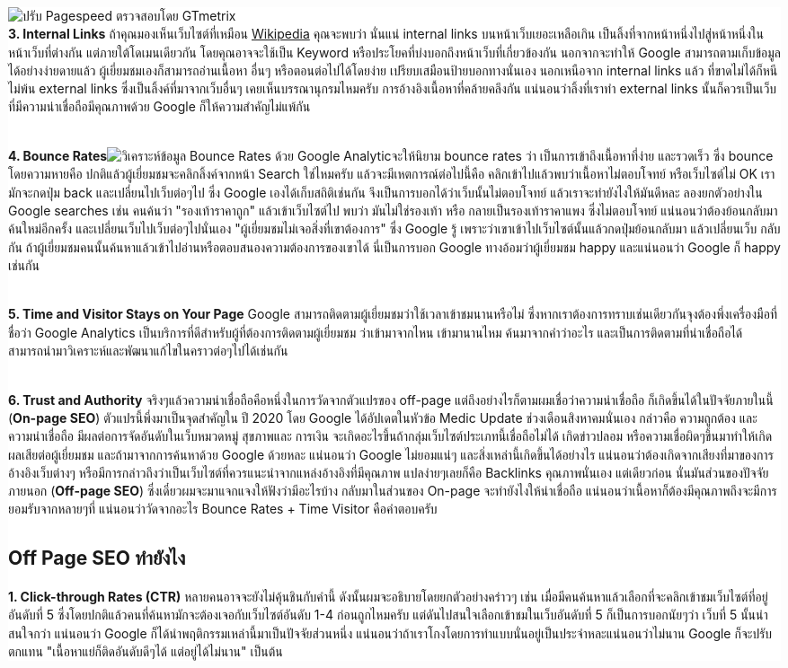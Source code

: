 ![ปรับ Pagespeed ตรวจสอบโดย GTmetrix](https://1.bp.blogspot.com/-w7Fy6z1BfjM/X3TnOO2XyTI/AAAAAAAACfY/2CilRwWY5H0yI_rj-Vq-oWQ66IRYXfxcgCLcBGAsYHQ/s1342/blog9t-pagespeed-2.jpg)\
**3. Internal Links** ถ้าคุณมองเห็นเว็บไซต์ที่เหมือน [Wikipedia](https://th.wikipedia.org/wiki/%E0%B9%80%E0%B8%AD%E0%B8%AA%E0%B8%AD%E0%B8%B5%E0%B9%82%E0%B8%AD) คุณจะพบว่า นั่นแน่ internal links บนหน้าเว็บเยอะเหลือเกิน เป็นลิ้งที่จากหน้าหนึ่งไปสู่หน้าหนึ่งในหน้าเว็บที่ต่างกัน แต่ภายใต้โดเมนเดียวกัน โดยคุณอาจจะใช้เป็น Keyword หรือประโยคที่บ่งบอกถึงหน้าเว็บที่เกี่ยวข้องกัน นอกจากจะทำให้ Google สามารถตามเก็บข้อมูลได้อย่างง่ายดายแล้ว ผู้เยี่ยมชมเองก็สามารถอ่านเนื้อหา อื่นๆ หรือตอนต่อไปได้โดยง่าย เปรียบเสมือนป้ายบอกทางนั่นเอง นอกเหนือจาก internal links แล้ว ที่ขาดไม่ได้ก็หนีไม่พ้น external links ซึ่งเป็นลิ้งค์ที่มาจากเว็บอื่นๆ เคยเห็นบรรณานุกรมไหมครับ การอ้างอิงเนื้อหาที่คล้ายคลึงกัน แน่นอนว่าลิ้งที่เราทำ external links นั้นก็ควรเป็นเว็บที่มีความน่าเชื่อถือมีคุณภาพด้วย Google ก็ให้ความสำคัญไม่แพ้กัน

\
**4. Bounce Rates**![วิเคราะห์ข้อมูล Bounce Rates ด้วย Google Analytic](https://1.bp.blogspot.com/-0fIIDsYG88I/X3ToYk_miQI/AAAAAAAACfk/-BfLrPJoWuIMfQ-GldrZtKocPyUHuItbgCLcBGAsYHQ/s1014/blog9t-bounce-rates.jpg)จะให้นิยาม bounce rates ว่า เป็นการเข้าถึงเนื้อหาที่ง่าย และรวดเร็ว ซึ่ง bounce โดยความหายคือ ปกติแล้วผู้เยี่ยมชมจะคลิกลิ้งค์จากหน้า Search ใช่ไหมครับ แล้วจะมีเหตการณ์ต่อไปนี้คือ คลิกเข้าไปแล้วพบว่าเนื้อหาไม่ตอบโจทย์ หรือเว็บไซต์ไม่ OK เรามักจะกดปุ่ม back และเปลี่ยนไปเว็บต่อๆไป ซึ่ง Google เองได้เก็บสถิติเช่นกัน จึงเป็นการบอกได้ว่าเว็บนั้นไม่ตอบโจทย์ แล้วเราจะทำยังไงให้มันดีหละ ลองยกตัวอย่างใน Google searches เช่น คนค้นว่า "รองเท้าราคาถูก" แล้วเข้าเว็บไซต์ไป พบว่า มันไม่ใช่รองเท้า หรือ กลายเป็นรองเท้าราคาแพง ซึ่งไม่ตอบโจทย์ แน่นอนว่าต้องย้อนกลับมาค้นใหม่อีกครั้ง และเปลี่ยนเว็บไปเว็บต่อๆไปนั่นเอง "ผู้เยี่ยมชมไม่เจอสิ่งที่เขาต้องการ" ซึ่ง Google รู้ เพราะว่าเขาเข้าไปเว็บไซต์นั้นแล้วกดปุ่มย้อนกลับมา แล้วเปลี่ยนเว็บ กลับกัน ถ้าผู้เยี่ยมชมคนนั้นค้นหาแล้วเข้าไปอ่านหรือตอบสนองความต้องการของเขาได้ นี่เป็นการบอก Google ทางอ้อมว่าผู้เยี่ยมชม happy และแน่นอนว่า Google ก็ happy เช่นกัน

\
**5. Time and Visitor Stays on Your Page** Google สามารถติดตามผู้เยี่ยมชมว่าใช้เวลาเข้าชมนานหรือไม่ ซึ่งหากเราต้องการทราบเช่นเดียวกันจุงต้องพึ่งเครื่องมือที่ชื่อว่า Google Analytics เป็นบริการที่ดีสำหรับผู้ที่ต้องการติดตามผู้เยี่ยมชม ว่าเข้ามาจากไหน เข้ามานานไหม ค้นมาจากคำว่าอะไร และเป็นการติดตามที่น่าเชื่อถือได้ สามารถนำมาวิเคราะห์และพัฒนาแก้ไขในคราวต่อๆไปได้เช่นกัน

\
**6. Trust and Authority** จริงๆแล้วความน่าเชื่อถือคือหนึ่งในการวัดจากตัวแปรของ off-page แต่ถึงอย่างไรก็ตามผมเชื่อว่าความน่าเชื่อถือ ก็เกิดขึ้นได้ในปัจจัยภายในนี้ (**On-page SEO**) ตัวแปรนี้พึ่งมาเป็นจุดสำคัญใน ปี 2020 โดย Google ได้อัปเดตในหัวข้อ Medic Update ช่วงเดือนสิงหาคมนั่นเอง กล่าวคือ ความถูกต้อง และความน่าเชื่อถือ มีผลต่อการจัดอันดับในเว็บหมวดหมู่ สุขภาพและ การเงิน จะเกิดอะไรขึ้นถ้ากลุ่มเว็บไซต์ประเภทนี้เชื่อถือไม่ได้ เกิดข่าวปลอม หรือความเชื่อผิดๆขึ้นมาทำให้เกิดผลเสียต่อผู้เยี่ยมชม และถ้ามาจากการค้นหาด้วย Google ด้วยหละ แน่นอนว่า Google ไม่ยอมแน่ๆ และสิ่งเหล่านี้เกิดขึ้นได้อย่างไร แน่นอนว่าต้องเกิดจากเสียงที่มาของการอ้างอิงเว็บต่างๆ หรือมีการกล่าวถึงว่าเป็นเว็บไซต์ที่ควรแนะนำจากแหล่งอ้างอิงที่มีคุณภาพ แปลง่ายๆเลยก็คือ Backlinks คุณภาพนั่นเอง แต่เดียวก่อน นั่นมันส่วนของปัจจัยภายนอก (**Off-page SEO**) ซึ่งเดี๋ยวผมจะมาแจกแจงให้ฟังว่ามีอะไรบ้าง กลับมาในส่วนของ On-page จะทำยังไงให้น่าเชื่อถือ แน่นอนว่าเนื้อหาก็ต้องมีคุณภาพถึงจะมีการยอมรับจากหลายๆที่ แน่นอนว่าวัดจากอะไร Bounce Rates + Time Visitor คือคำตอบครับ



## Off Page SEO ทำยังไง

**1. Click-through Rates (CTR)** หลายคนอาจจะยังไม่คุ้นชินกับคำนี้ ดังนั้นผมจะอธิบายโดยยกตัวอย่างคร่าวๆ เช่น เมื่อมีคนค้นหาแล้วเลือกที่จะคลิกเข้าชมเว็บไซต์ที่อยู่อันดับที่ 5 ซึ่งโดยปกติแล้วคนที่ค้นหามักจะต้องเจอกับเว็บไซต์อันดับ 1-4 ก่อนถูกไหมครับ แต่ดันไปสนใจเลือกเข้าชมในเว็บอันดับที่ 5 ก็เป็นการบอกนัยๆว่า เว็บที่ 5 นั้นน่าสนใจกว่า แน่นอนว่า Google ก็ได้นำพฤติกรรมเหล่านี้มาเป็นปัจจัยส่วนหนึ่ง แน่นอนว่าถ้าเราโกงโดยการทำแบบนั่นอยู่เป็นประจำหละแน่นอนว่าไม่นาน Google ก็จะปรับตกแทน "เนื้อหาแย่ก็ติดอันดับดีๆได้ แต่อยู่ได้ไม่นาน" เป็นต้น
